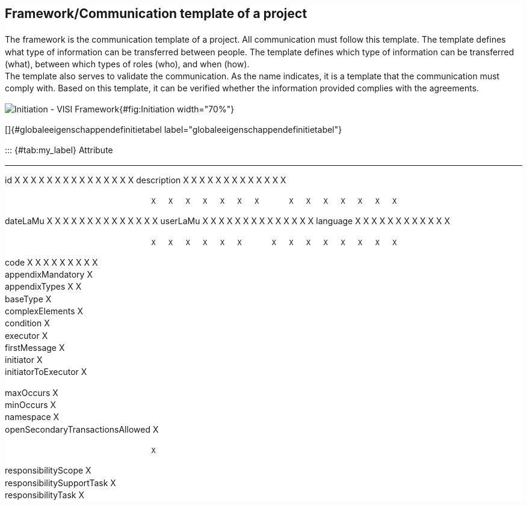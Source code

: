 ## Framework/Communication template of a project

The framework is the communication template of a project. All
communication must follow this template. The template defines what type
of information can be transferred between people. The template defines
which type of information can be transferred (what), between which types
of roles (who), and when (how).\
The template also serves to validate the communication. As the name
indicates, it is a template that the communication must comply with.
Based on this template, it can be verified whether the information
provided complies with the agreements.

![Initiation - VISI
Framework](images/visi-diagram-project-initiation.jpg){#fig:Initiation
width="70%"}

[]{#globaleeigenschappendefinitietabel
label="globaleeigenschappendefinitietabel"}

::: {#tab:my_label}
  Attribute                                                                                  
  ---------------------------------- --- --- --- --- --- --- --- --- --- --- --- --- --- --- ---
  id                                  X   X   X   X   X   X   X   X   X   X   X   X   X   X   X
  description                         X   X   X   X   X   X       X       X   X   X   X   X   X
                                                                                             
                                                                                             
                                      X   X   X   X   X   X   X       X   X   X   X   X   X   X
  dateLaMu                            X   X   X   X   X   X   X       X   X   X   X   X   X   X
  userLaMu                            X   X   X   X   X   X   X       X   X   X   X   X   X   X
  language                            X   X   X   X   X   X               X   X   X   X   X   X
                                                                                             
                                      X   X   X   X   X   X       X   X   X   X   X   X   X   X
  code                                X   X   X       X                   X   X   X   X   X  
  appendixMandatory                           X                                              
  appendixTypes                           X   X                                              
  baseType                                            X                                      
  complexElements                             X                                              
  condition                                                       X                          
  executor                                X                                                  
  firstMessage                                                X                              
  initiator                               X                                                  
  initiatorToExecutor                                         X                              
                                                                                             
                                                                                             
  maxOccurs                                               X                                  
  minOccurs                                               X                                  
  namespace                                                                           X      
  openSecondaryTransactionsAllowed                            X                              
                                                                                             
                                                                                             
                                      X                                                      
  responsibilityScope                 X                                                      
  responsibilitySupportTask           X                                                      
  responsibilityTask                  X                                                      
                                                                                             
